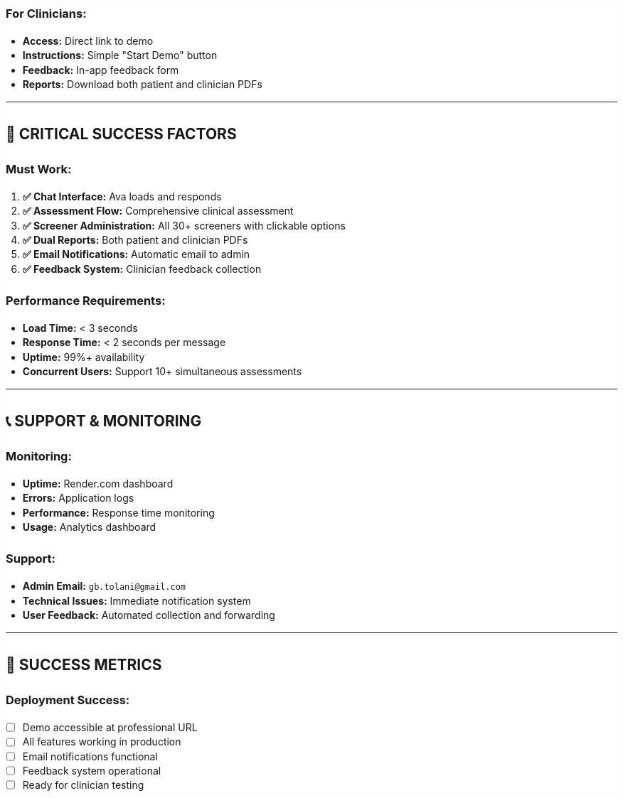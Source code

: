 ### **For Clinicians:**
- **Access:** Direct link to demo
- **Instructions:** Simple "Start Demo" button
- **Feedback:** In-app feedback form
- **Reports:** Download both patient and clinician PDFs

---

## 🚨 **CRITICAL SUCCESS FACTORS**

### **Must Work:**
1. **✅ Chat Interface:** Ava loads and responds
2. **✅ Assessment Flow:** Comprehensive clinical assessment
3. **✅ Screener Administration:** All 30+ screeners with clickable options
4. **✅ Dual Reports:** Both patient and clinician PDFs
5. **✅ Email Notifications:** Automatic email to admin
6. **✅ Feedback System:** Clinician feedback collection

### **Performance Requirements:**
- **Load Time:** < 3 seconds
- **Response Time:** < 2 seconds per message
- **Uptime:** 99%+ availability
- **Concurrent Users:** Support 10+ simultaneous assessments

---

## 📞 **SUPPORT & MONITORING**

### **Monitoring:**
- **Uptime:** Render.com dashboard
- **Errors:** Application logs
- **Performance:** Response time monitoring
- **Usage:** Analytics dashboard

### **Support:**
- **Admin Email:** `gb.tolani@gmail.com`
- **Technical Issues:** Immediate notification system
- **User Feedback:** Automated collection and forwarding

---

## 🎉 **SUCCESS METRICS**

### **Deployment Success:**
- [ ] Demo accessible at professional URL
- [ ] All features working in production
- [ ] Email notifications functional
- [ ] Feedback system operational
- [ ] Ready for clinician testing
